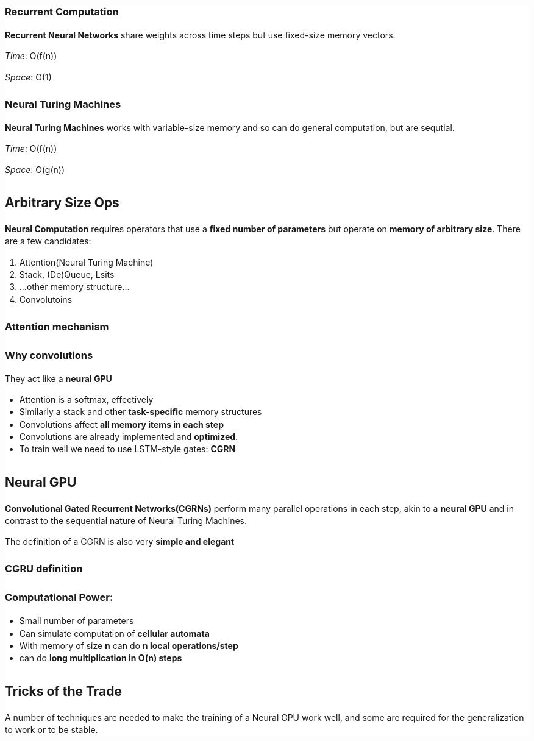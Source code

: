 ### Recurrent Computation
**Recurrent Neural Networks** share weights across time steps but use fixed-size memory vectors.

*Time*: O(f(n))

*Space*: O(1)

### Neural Turing Machines
**Neural Turing Machines** works with variable-size memory and so can do general computation, but are sequtial.

*Time*: O(f(n))

*Space*: O(g(n))

## Arbitrary Size Ops

**Neural Computation** requires operators that use a **fixed number of parameters** but operate on **memory of arbitrary size**. There are a few candidates:
1. Attention(Neural Turing Machine)
2. Stack, (De)Queue, Lsits
3. ...other memory structure...
4. Convolutoins

### Attention mechanism
### Why convolutions
They act like a **neural GPU**
- Attention is a softmax, effectively
- Similarly a stack and other **task-specific** memory structures
- Convolutions affect **all memory items in each step**
- Convolutions are already implemented and **optimized**.
- To train well we need to use LSTM-style gates: **CGRN** 

## Neural GPU
**Convolutional Gated Recurrent Networks(CGRNs)** perform many parallel operations in each step, akin to a **neural GPU** and in contrast to the sequential nature of Neural Turing Machines.

The definition of a CGRN is also very **simple and elegant** 

### CGRU definition
### Computational Power:
- Small number of parameters
- Can simulate computation of **cellular automata**
- With memory of size **n** can do **n local operations/step**
- can do **long multiplication in O(n) steps**

## Tricks of the Trade

A number of techniques are needed to make the training of a Neural GPU work well, and some are required for the generalization to work or to be stable.
